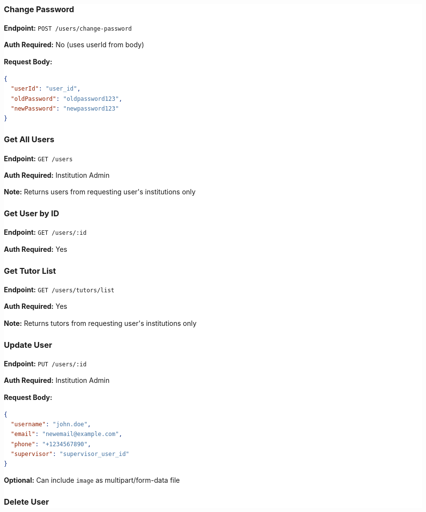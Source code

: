 ### Change Password

**Endpoint:** `POST /users/change-password`

**Auth Required:** No (uses userId from body)

**Request Body:**

```json
{
  "userId": "user_id",
  "oldPassword": "oldpassword123",
  "newPassword": "newpassword123"
}
```

### Get All Users

**Endpoint:** `GET /users`

**Auth Required:** Institution Admin

**Note:** Returns users from requesting user's institutions only

### Get User by ID

**Endpoint:** `GET /users/:id`

**Auth Required:** Yes

### Get Tutor List

**Endpoint:** `GET /users/tutors/list`

**Auth Required:** Yes

**Note:** Returns tutors from requesting user's institutions only

### Update User

**Endpoint:** `PUT /users/:id`

**Auth Required:** Institution Admin

**Request Body:**

```json
{
  "username": "john.doe",
  "email": "newemail@example.com",
  "phone": "+1234567890",
  "supervisor": "supervisor_user_id"
}
```

**Optional:** Can include `image` as multipart/form-data file

### Delete User
